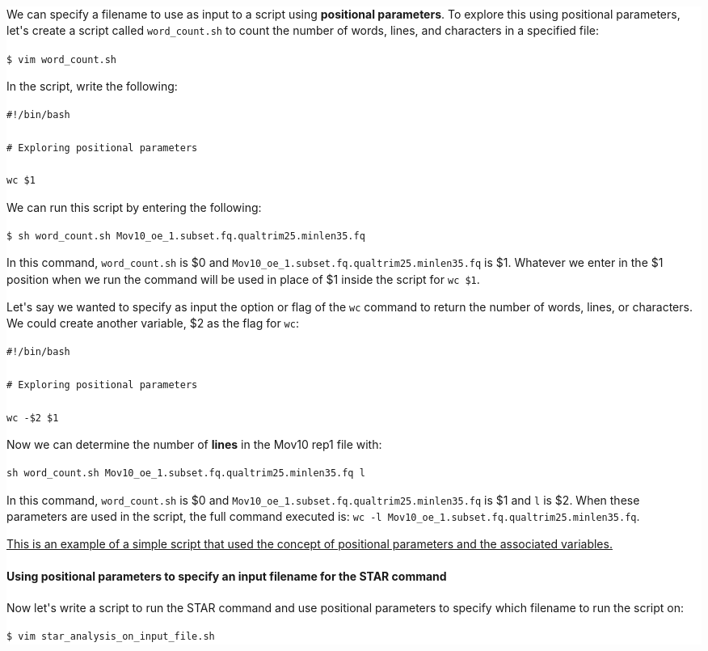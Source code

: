 We can specify a filename to use as input to a script using **positional parameters**. To explore this using positional parameters, let's create a script called `word_count.sh` to count the number of words, lines, and characters in a specified file:

```
$ vim word_count.sh
```
In the script, write the following:

```
#!/bin/bash

# Exploring positional parameters

wc $1
```

We can run this script by entering the following:

```
$ sh word_count.sh Mov10_oe_1.subset.fq.qualtrim25.minlen35.fq
```
In this command, `word_count.sh` is $0 and `Mov10_oe_1.subset.fq.qualtrim25.minlen35.fq` is $1. Whatever we enter in the $1 position when we run the command will be used in place of $1 inside the script for `wc $1`.

Let's say we wanted to specify as input the option or flag of the `wc` command to return the number of words, lines, or characters. We could create another variable, $2 as the flag for `wc`:

```
#!/bin/bash

# Exploring positional parameters

wc -$2 $1
```
Now we can determine the number of **lines** in the Mov10 rep1 file with:

```
sh word_count.sh Mov10_oe_1.subset.fq.qualtrim25.minlen35.fq l
```

In this command, `word_count.sh` is $0 and `Mov10_oe_1.subset.fq.qualtrim25.minlen35.fq` is $1 and `l` is $2. When these parameters are used in the script, the full command executed is: `wc -l Mov10_oe_1.subset.fq.qualtrim25.minlen35.fq`.

[This is an example of a simple script that used the concept of positional parameters and the associated variables.](http://steve-parker.org/sh/eg/var3.sh.txt)

#### Using positional parameters to specify an input filename for the STAR command

Now let's write a script to run the STAR command and use positional parameters to specify which filename to run the script on:

```
$ vim star_analysis_on_input_file.sh
```
